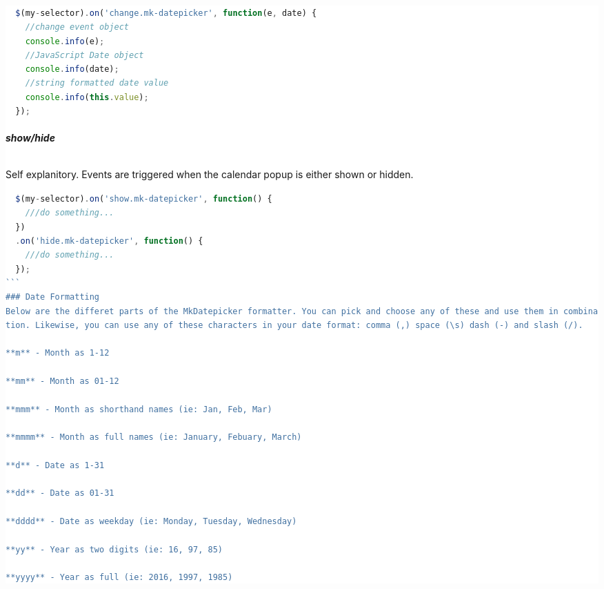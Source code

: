 ```javascript
  $(my-selector).on('change.mk-datepicker', function(e, date) {
    //change event object
    console.info(e);
    //JavaScript Date object
    console.info(date);
    //string formatted date value
    console.info(this.value);
  });
```
###### **show/hide**
Self explanitory. Events are triggered when the calendar popup is either shown or hidden.

````javascript
  $(my-selector).on('show.mk-datepicker', function() {
    ///do something...
  })
  .on('hide.mk-datepicker', function() {
    ///do something...
  });
```
### Date Formatting
Below are the differet parts of the MkDatepicker formatter. You can pick and choose any of these and use them in combination. Likewise, you can use any of these characters in your date format: comma (,) space (\s) dash (-) and slash (/).

**m** - Month as 1-12

**mm** - Month as 01-12

**mmm** - Month as shorthand names (ie: Jan, Feb, Mar)

**mmmm** - Month as full names (ie: January, Febuary, March)

**d** - Date as 1-31

**dd** - Date as 01-31

**dddd** - Date as weekday (ie: Monday, Tuesday, Wednesday)

**yy** - Year as two digits (ie: 16, 97, 85)

**yyyy** - Year as full (ie: 2016, 1997, 1985)
